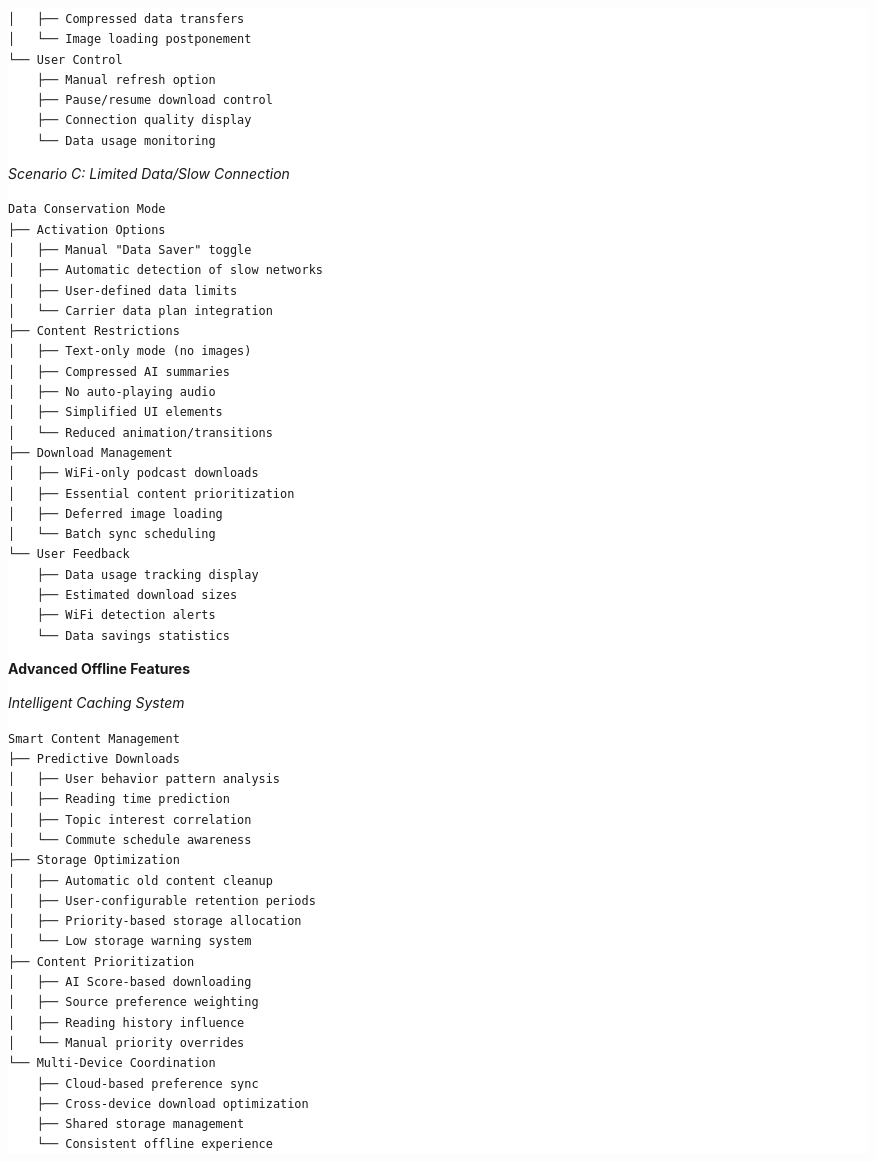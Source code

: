 ```
│   ├── Compressed data transfers
│   └── Image loading postponement
└── User Control
    ├── Manual refresh option
    ├── Pause/resume download control
    ├── Connection quality display
    └── Data usage monitoring
```

*Scenario C: Limited Data/Slow Connection*
```
Data Conservation Mode
├── Activation Options
│   ├── Manual "Data Saver" toggle
│   ├── Automatic detection of slow networks
│   ├── User-defined data limits
│   └── Carrier data plan integration
├── Content Restrictions
│   ├── Text-only mode (no images)
│   ├── Compressed AI summaries
│   ├── No auto-playing audio
│   ├── Simplified UI elements
│   └── Reduced animation/transitions
├── Download Management
│   ├── WiFi-only podcast downloads
│   ├── Essential content prioritization
│   ├── Deferred image loading
│   └── Batch sync scheduling
└── User Feedback
    ├── Data usage tracking display
    ├── Estimated download sizes
    ├── WiFi detection alerts
    └── Data savings statistics
```

**Advanced Offline Features**

*Intelligent Caching System*
```
Smart Content Management
├── Predictive Downloads
│   ├── User behavior pattern analysis
│   ├── Reading time prediction
│   ├── Topic interest correlation
│   └── Commute schedule awareness
├── Storage Optimization
│   ├── Automatic old content cleanup
│   ├── User-configurable retention periods
│   ├── Priority-based storage allocation
│   └── Low storage warning system
├── Content Prioritization
│   ├── AI Score-based downloading
│   ├── Source preference weighting
│   ├── Reading history influence
│   └── Manual priority overrides
└── Multi-Device Coordination
    ├── Cloud-based preference sync
    ├── Cross-device download optimization
    ├── Shared storage management
    └── Consistent offline experience
```
